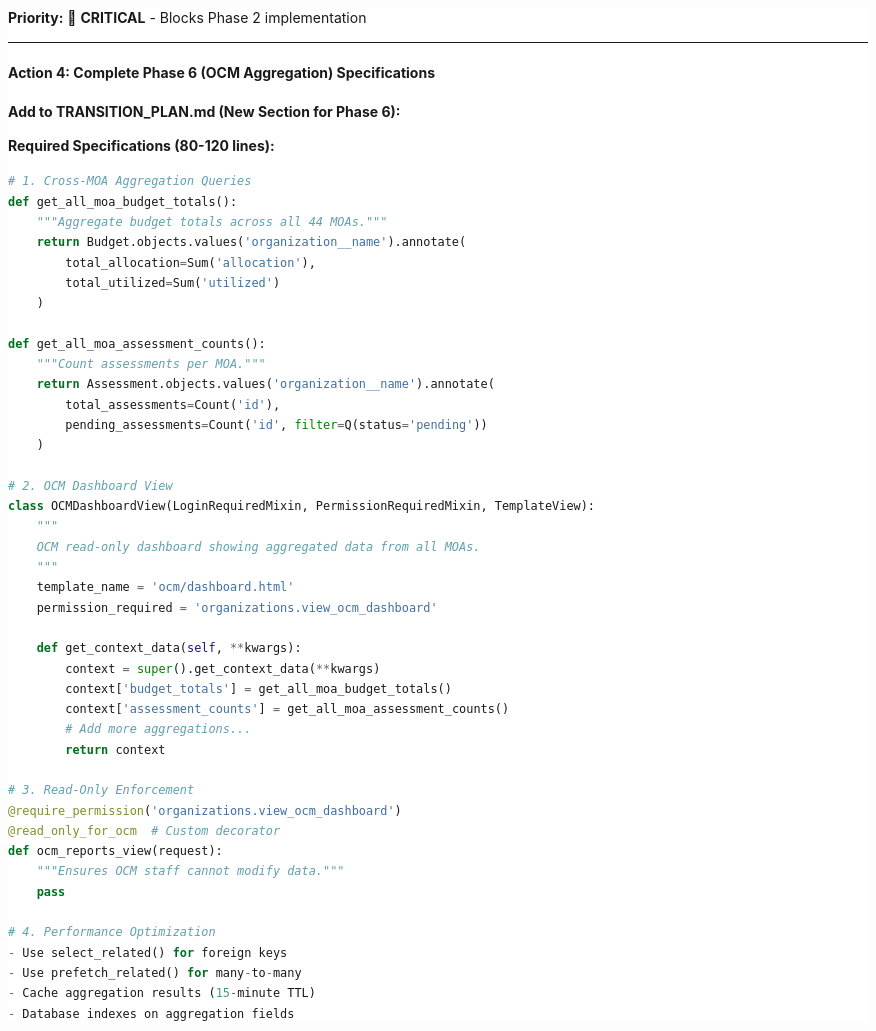 **Priority:** 🔴 **CRITICAL** - Blocks Phase 2 implementation

---

#### Action 4: Complete Phase 6 (OCM Aggregation) Specifications

**Add to TRANSITION_PLAN.md (New Section for Phase 6):**

**Required Specifications (80-120 lines):**

```python
# 1. Cross-MOA Aggregation Queries
def get_all_moa_budget_totals():
    """Aggregate budget totals across all 44 MOAs."""
    return Budget.objects.values('organization__name').annotate(
        total_allocation=Sum('allocation'),
        total_utilized=Sum('utilized')
    )

def get_all_moa_assessment_counts():
    """Count assessments per MOA."""
    return Assessment.objects.values('organization__name').annotate(
        total_assessments=Count('id'),
        pending_assessments=Count('id', filter=Q(status='pending'))
    )

# 2. OCM Dashboard View
class OCMDashboardView(LoginRequiredMixin, PermissionRequiredMixin, TemplateView):
    """
    OCM read-only dashboard showing aggregated data from all MOAs.
    """
    template_name = 'ocm/dashboard.html'
    permission_required = 'organizations.view_ocm_dashboard'

    def get_context_data(self, **kwargs):
        context = super().get_context_data(**kwargs)
        context['budget_totals'] = get_all_moa_budget_totals()
        context['assessment_counts'] = get_all_moa_assessment_counts()
        # Add more aggregations...
        return context

# 3. Read-Only Enforcement
@require_permission('organizations.view_ocm_dashboard')
@read_only_for_ocm  # Custom decorator
def ocm_reports_view(request):
    """Ensures OCM staff cannot modify data."""
    pass

# 4. Performance Optimization
- Use select_related() for foreign keys
- Use prefetch_related() for many-to-many
- Cache aggregation results (15-minute TTL)
- Database indexes on aggregation fields
```
